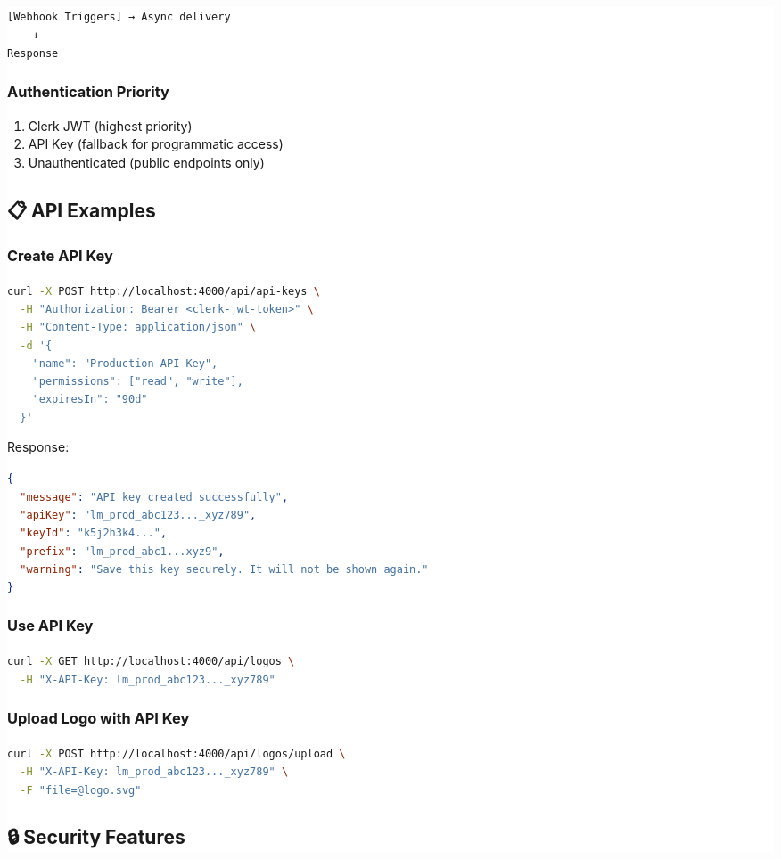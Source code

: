```
[Webhook Triggers] → Async delivery
    ↓
Response
```

### Authentication Priority

1. Clerk JWT (highest priority)
2. API Key (fallback for programmatic access)
3. Unauthenticated (public endpoints only)

## 📋 API Examples

### Create API Key

```bash
curl -X POST http://localhost:4000/api/api-keys \
  -H "Authorization: Bearer <clerk-jwt-token>" \
  -H "Content-Type: application/json" \
  -d '{
    "name": "Production API Key",
    "permissions": ["read", "write"],
    "expiresIn": "90d"
  }'
```

Response:

```json
{
  "message": "API key created successfully",
  "apiKey": "lm_prod_abc123..._xyz789",
  "keyId": "k5j2h3k4...",
  "prefix": "lm_prod_abc1...xyz9",
  "warning": "Save this key securely. It will not be shown again."
}
```

### Use API Key

```bash
curl -X GET http://localhost:4000/api/logos \
  -H "X-API-Key: lm_prod_abc123..._xyz789"
```

### Upload Logo with API Key

```bash
curl -X POST http://localhost:4000/api/logos/upload \
  -H "X-API-Key: lm_prod_abc123..._xyz789" \
  -F "file=@logo.svg"
```

## 🔒 Security Features
